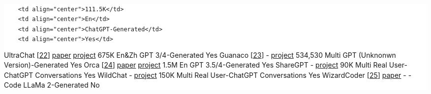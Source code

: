 		<td align="center">111.5K</td>
		<td align="center">En</td>
		<td align="center">ChatGPT-Generated</td>
		<td align="center">Yes</td>
</tr>
<tr>
		<td align="center">UltraChat [<a href="#ref22">22</a>]</td>
        <td align="center"><a href="https://arxiv.org/abs/2305.14233" target="_blank">paper</a></td>
        <td align="center"><a href="https://github.com/thunlp/UltraChat" target="_blank">project</a></td>
		<td align="center">675K</td>
		<td align="center">En&Zh</td>
		<td align="center">GPT 3/4-Generated</td>
		<td align="center">Yes</td>
</tr>
<tr>
		<td align="center">Guanaco [<a href="#ref23">23</a>]</td>
        <td align="center">-</td>
        <td align="center"><a href="https://huggingface.co/datasets/JosephusCheung/GuanacoDataset" target="_blank">project</a></td>
		<td align="center">534,530</td>
		<td align="center">Multi</td>
		<td align="center">GPT (Unknonwn Version)-Generated</td>
		<td align="center">Yes</td>
</tr>
<tr>
		<td align="center">Orca [<a href="#ref24">24</a>]</td>
        <td align="center"><a href="https://arxiv.org/pdf/2306.02707.pdf" target="_blank">paper</a></td>
        <td align="center"><a href="https://huggingface.co/datasets/Open-Orca/OpenOrca" target="_blank">project</a></td>
		<td align="center">1.5M</td>
		<td align="center">En</td>
		<td align="center">GPT 3.5/4-Generated</td>
		<td align="center">Yes</td>
</tr>
<tr>
		<td align="center">ShareGPT</td>
        <td align="center">-</td>
        <td align="center"><a href="https://huggingface.co/datasets/RyokoAI/ShareGPT52K" target="_blank">project</a></td>
		<td align="center">90K</td>
		<td align="center">Multi</td>
		<td align="center">Real User-ChatGPT Conversations</td>
		<td align="center">Yes</td>
</tr>
<tr>
		<td align="center">WildChat</td>
        <td align="center">-</td>
        <td align="center"><a href="https://huggingface.co/datasets/allenai/WildChat" target="_blank">project</a></td>
		<td align="center">150K</td>
		<td align="center">Multi</td>
		<td align="center">Real User-ChatGPT Conversations</td>
		<td align="center">Yes</td>
</tr>
<tr>
		<td align="center">WizardCoder [<a href="#ref25">25</a>]</td>
        <td align="center"><a href="https://arxiv.org/pdf/2306.08568.pdf" target="_blank">paper</a></td>
        <td align="center">-</td>
		<td align="center">-</td>
		<td align="center">Code</td>
		<td align="center">LLaMa 2-Generated</td>
		<td align="center">No</td>
</tr>
<tr>